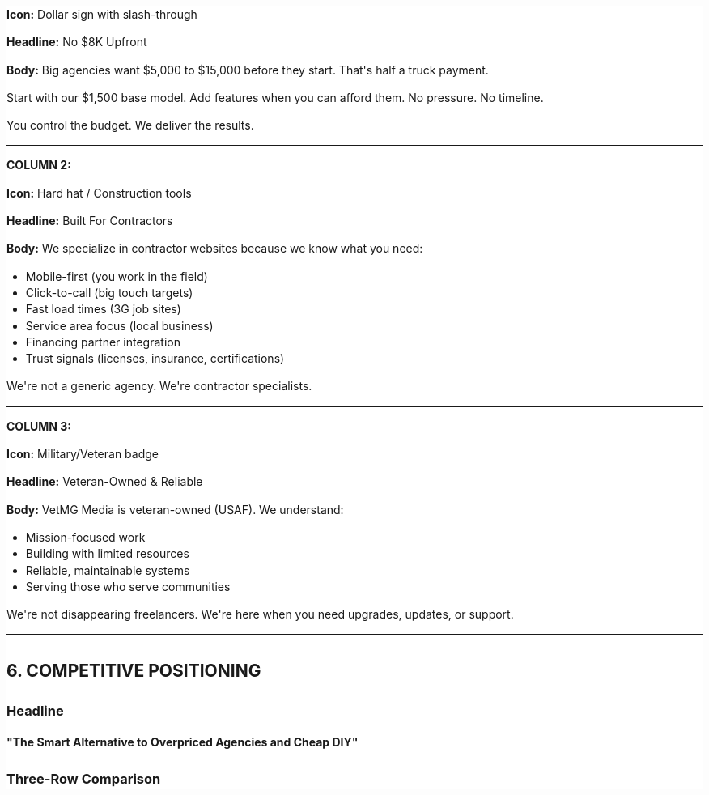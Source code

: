 **Icon:** Dollar sign with slash-through

**Headline:** No $8K Upfront

**Body:**
Big agencies want $5,000 to $15,000 before they start. That's half a truck payment.

Start with our $1,500 base model. Add features when you can afford them. No pressure. No timeline.

You control the budget. We deliver the results.

---

**COLUMN 2:**

**Icon:** Hard hat / Construction tools

**Headline:** Built For Contractors

**Body:**
We specialize in contractor websites because we know what you need:

- Mobile-first (you work in the field)
- Click-to-call (big touch targets)
- Fast load times (3G job sites)
- Service area focus (local business)
- Financing partner integration
- Trust signals (licenses, insurance, certifications)

We're not a generic agency. We're contractor specialists.

---

**COLUMN 3:**

**Icon:** Military/Veteran badge

**Headline:** Veteran-Owned & Reliable

**Body:**
VetMG Media is veteran-owned (USAF). We understand:

- Mission-focused work
- Building with limited resources
- Reliable, maintainable systems
- Serving those who serve communities

We're not disappearing freelancers. We're here when you need upgrades, updates, or support.

---

## 6. COMPETITIVE POSITIONING

### Headline
**"The Smart Alternative to Overpriced Agencies and Cheap DIY"**

### Three-Row Comparison
